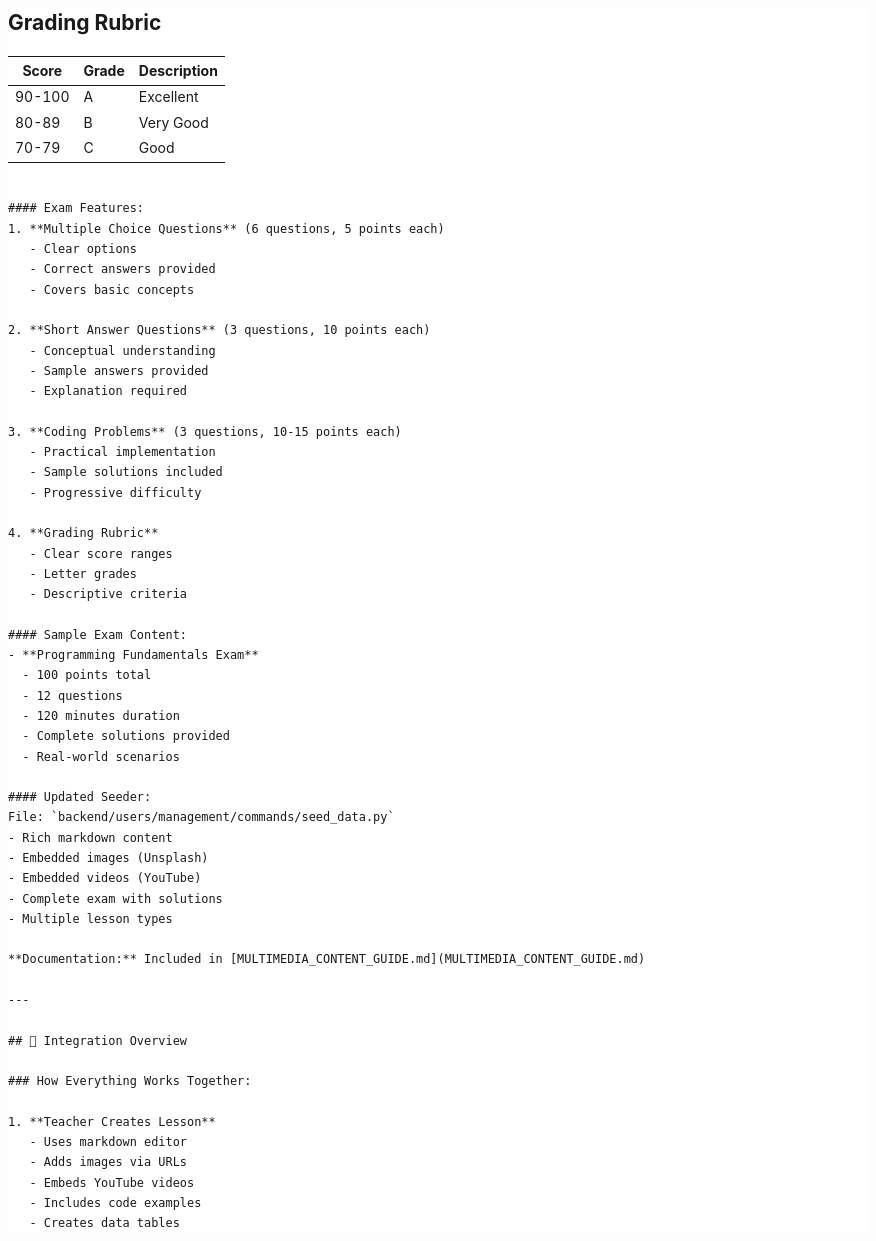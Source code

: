 ## Grading Rubric

| Score | Grade | Description |
|-------|-------|-------------|
| 90-100 | A | Excellent |
| 80-89 | B | Very Good |
| 70-79 | C | Good |
```

#### Exam Features:
1. **Multiple Choice Questions** (6 questions, 5 points each)
   - Clear options
   - Correct answers provided
   - Covers basic concepts

2. **Short Answer Questions** (3 questions, 10 points each)
   - Conceptual understanding
   - Sample answers provided
   - Explanation required

3. **Coding Problems** (3 questions, 10-15 points each)
   - Practical implementation
   - Sample solutions included
   - Progressive difficulty

4. **Grading Rubric**
   - Clear score ranges
   - Letter grades
   - Descriptive criteria

#### Sample Exam Content:
- **Programming Fundamentals Exam**
  - 100 points total
  - 12 questions
  - 120 minutes duration
  - Complete solutions provided
  - Real-world scenarios

#### Updated Seeder:
File: `backend/users/management/commands/seed_data.py`
- Rich markdown content
- Embedded images (Unsplash)
- Embedded videos (YouTube)
- Complete exam with solutions
- Multiple lesson types

**Documentation:** Included in [MULTIMEDIA_CONTENT_GUIDE.md](MULTIMEDIA_CONTENT_GUIDE.md)

---

## 🎯 Integration Overview

### How Everything Works Together:

1. **Teacher Creates Lesson**
   - Uses markdown editor
   - Adds images via URLs
   - Embeds YouTube videos
   - Includes code examples
   - Creates data tables

```